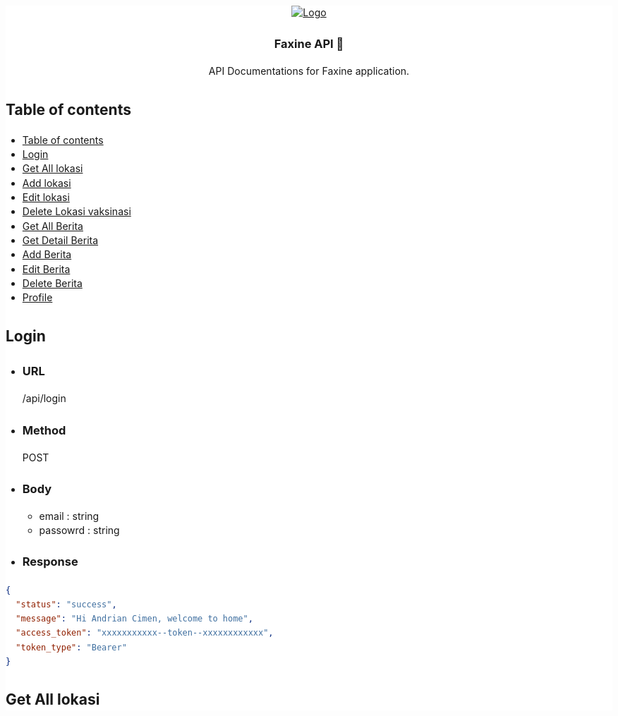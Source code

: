 <p align="center">
  <a href="https://mwhp.me/">
    <img src="https://github.com/komenkx1/faxine-frontEnd/blob/main/public/img/icons/icon-128x128.png" alt="Logo" width=120 height=120>
  </a>

  <h3 align="center">Faxine API 💉</h3>

  <p align="center">
    API Documentations for Faxine application.
  </p>
</p>

## Table of contents

- [Table of contents](#table-of-contents)
- [Login](#login)
- [Get All lokasi](#get-all-lokasi)
- [Add lokasi](#add-lokasi)
- [Edit lokasi](#edit-lokasi)
- [Delete Lokasi vaksinasi](#delete-lokasi-vaksinasi)
- [Get All Berita](#get-all-berita)
- [Get Detail Berita](#get-detail-berita)
- [Add Berita](#add-berita)
- [Edit Berita](#edit-berita)
- [Delete Berita](#delete-berita)
- [Profile](#profile)

## Login

- ### URL

  /api/login

- ### Method

  POST

- ### Body

  - email : string
  - passowrd : string

- ### Response

```json
{
  "status": "success",
  "message": "Hi Andrian Cimen, welcome to home",
  "access_token": "xxxxxxxxxxx--token--xxxxxxxxxxxx",
  "token_type": "Bearer"
}
```

## Get All lokasi
